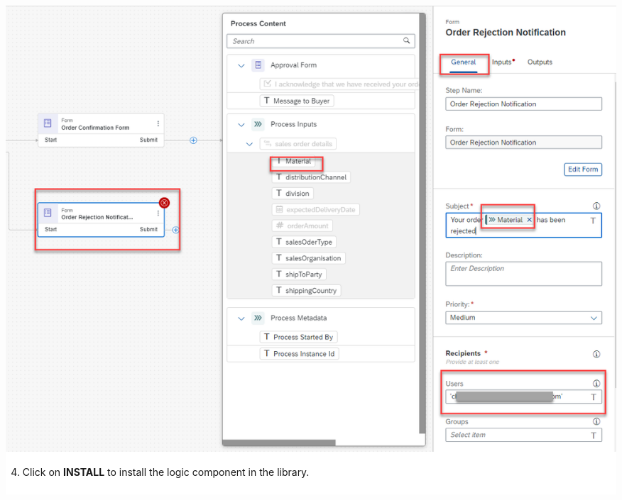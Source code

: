 ![](images/30.png)

4. Click on <b>INSTALL</b> to install the logic component in the library.<br><br>